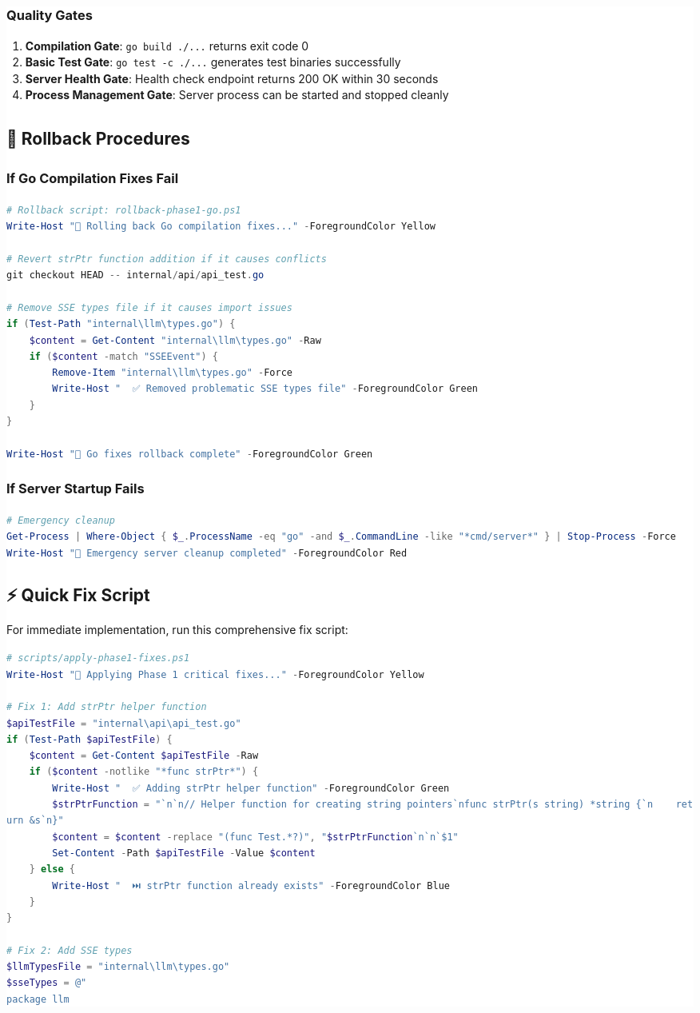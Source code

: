 ### Quality Gates
1. **Compilation Gate**: `go build ./...` returns exit code 0
2. **Basic Test Gate**: `go test -c ./...` generates test binaries successfully
3. **Server Health Gate**: Health check endpoint returns 200 OK within 30 seconds
4. **Process Management Gate**: Server process can be started and stopped cleanly

## 🔄 Rollback Procedures  

### If Go Compilation Fixes Fail
```powershell
# Rollback script: rollback-phase1-go.ps1
Write-Host "🔄 Rolling back Go compilation fixes..." -ForegroundColor Yellow

# Revert strPtr function addition if it causes conflicts
git checkout HEAD -- internal/api/api_test.go

# Remove SSE types file if it causes import issues
if (Test-Path "internal\llm\types.go") {
    $content = Get-Content "internal\llm\types.go" -Raw
    if ($content -match "SSEEvent") {
        Remove-Item "internal\llm\types.go" -Force
        Write-Host "  ✅ Removed problematic SSE types file" -ForegroundColor Green
    }
}

Write-Host "🔄 Go fixes rollback complete" -ForegroundColor Green
```

### If Server Startup Fails
```powershell
# Emergency cleanup
Get-Process | Where-Object { $_.ProcessName -eq "go" -and $_.CommandLine -like "*cmd/server*" } | Stop-Process -Force
Write-Host "🛑 Emergency server cleanup completed" -ForegroundColor Red
```

## ⚡ Quick Fix Script

For immediate implementation, run this comprehensive fix script:

```powershell
# scripts/apply-phase1-fixes.ps1
Write-Host "🔧 Applying Phase 1 critical fixes..." -ForegroundColor Yellow

# Fix 1: Add strPtr helper function
$apiTestFile = "internal\api\api_test.go"
if (Test-Path $apiTestFile) {
    $content = Get-Content $apiTestFile -Raw
    if ($content -notlike "*func strPtr*") {
        Write-Host "  ✅ Adding strPtr helper function" -ForegroundColor Green
        $strPtrFunction = "`n`n// Helper function for creating string pointers`nfunc strPtr(s string) *string {`n    return &s`n}"
        $content = $content -replace "(func Test.*?)", "$strPtrFunction`n`n`$1"
        Set-Content -Path $apiTestFile -Value $content
    } else {
        Write-Host "  ⏭️ strPtr function already exists" -ForegroundColor Blue
    }
}

# Fix 2: Add SSE types
$llmTypesFile = "internal\llm\types.go"
$sseTypes = @"
package llm
```